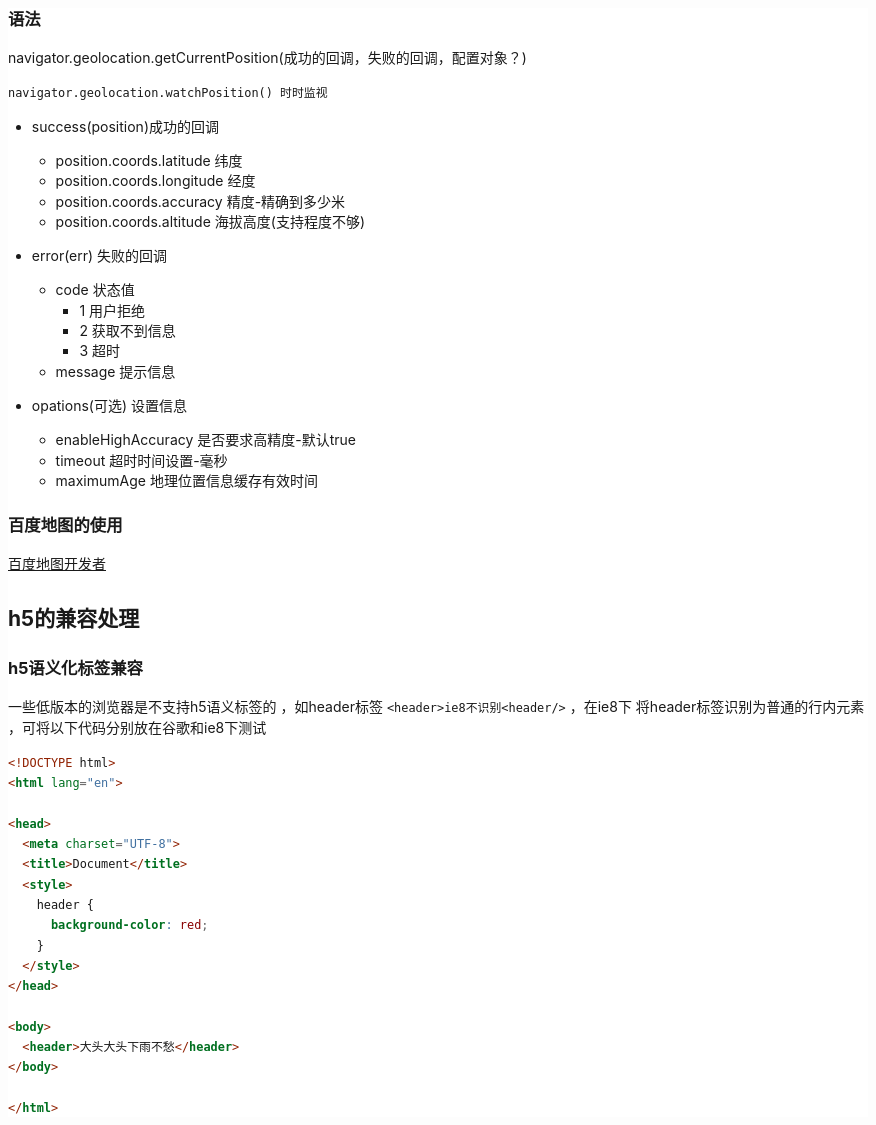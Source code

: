 ### 语法

navigator.geolocation.getCurrentPosition(成功的回调，失败的回调，配置对象？)

`navigator.geolocation.watchPosition() 时时监视`

- success(position)成功的回调
  - position.coords.latitude 纬度
  - position.coords.longitude 经度
  - position.coords.accuracy 精度-精确到多少米
  - position.coords.altitude 海拔高度(支持程度不够)
- error(err) 失败的回调
  - code 状态值
    - 1 用户拒绝
    - 2 获取不到信息
    - 3 超时
  - message 提示信息


- opations(可选) 设置信息
  - enableHighAccuracy 是否要求高精度-默认true
  - timeout 超时时间设置-毫秒
  - maximumAge 地理位置信息缓存有效时间



### 百度地图的使用

[百度地图开发者](http://lbsyun.baidu.com/)





## h5的兼容处理

### h5语义化标签兼容

一些低版本的浏览器是不支持h5语义标签的 ，如header标签  `<header>ie8不识别<header/>` ，在ie8下 将header标签识别为普通的行内元素 ，可将以下代码分别放在谷歌和ie8下测试

```html
<!DOCTYPE html>
<html lang="en">

<head>
  <meta charset="UTF-8">
  <title>Document</title>
  <style>
    header {
      background-color: red;
    }
  </style>
</head>

<body>
  <header>大头大头下雨不愁</header>
</body>

</html>
```
